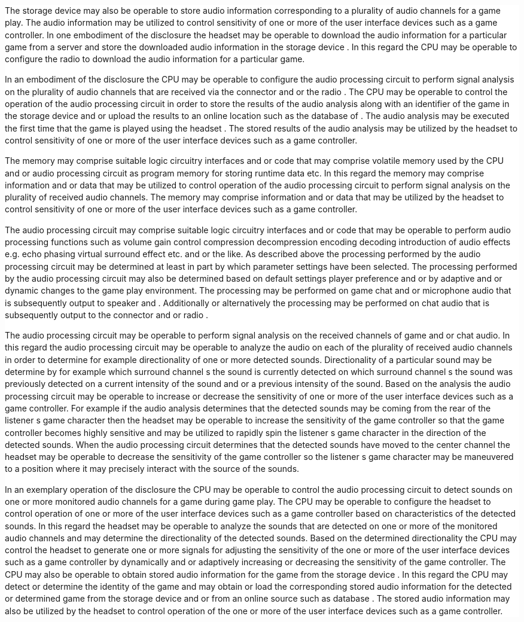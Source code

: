 The storage device may also be operable to store audio information corresponding to a plurality of audio channels for a game play. The audio information may be utilized to control sensitivity of one or more of the user interface devices such as a game controller. In one embodiment of the disclosure the headset may be operable to download the audio information for a particular game from a server and store the downloaded audio information in the storage device . In this regard the CPU may be operable to configure the radio to download the audio information for a particular game.

In an embodiment of the disclosure the CPU may be operable to configure the audio processing circuit to perform signal analysis on the plurality of audio channels that are received via the connector and or the radio . The CPU may be operable to control the operation of the audio processing circuit in order to store the results of the audio analysis along with an identifier of the game in the storage device and or upload the results to an online location such as the database of . The audio analysis may be executed the first time that the game is played using the headset . The stored results of the audio analysis may be utilized by the headset to control sensitivity of one or more of the user interface devices such as a game controller.

The memory may comprise suitable logic circuitry interfaces and or code that may comprise volatile memory used by the CPU and or audio processing circuit as program memory for storing runtime data etc. In this regard the memory may comprise information and or data that may be utilized to control operation of the audio processing circuit to perform signal analysis on the plurality of received audio channels. The memory may comprise information and or data that may be utilized by the headset to control sensitivity of one or more of the user interface devices such as a game controller.

The audio processing circuit may comprise suitable logic circuitry interfaces and or code that may be operable to perform audio processing functions such as volume gain control compression decompression encoding decoding introduction of audio effects e.g. echo phasing virtual surround effect etc. and or the like. As described above the processing performed by the audio processing circuit may be determined at least in part by which parameter settings have been selected. The processing performed by the audio processing circuit may also be determined based on default settings player preference and or by adaptive and or dynamic changes to the game play environment. The processing may be performed on game chat and or microphone audio that is subsequently output to speaker and . Additionally or alternatively the processing may be performed on chat audio that is subsequently output to the connector and or radio .

The audio processing circuit may be operable to perform signal analysis on the received channels of game and or chat audio. In this regard the audio processing circuit may be operable to analyze the audio on each of the plurality of received audio channels in order to determine for example directionality of one or more detected sounds. Directionality of a particular sound may be determine by for example which surround channel s the sound is currently detected on which surround channel s the sound was previously detected on a current intensity of the sound and or a previous intensity of the sound. Based on the analysis the audio processing circuit may be operable to increase or decrease the sensitivity of one or more of the user interface devices such as a game controller. For example if the audio analysis determines that the detected sounds may be coming from the rear of the listener s game character then the headset may be operable to increase the sensitivity of the game controller so that the game controller becomes highly sensitive and may be utilized to rapidly spin the listener s game character in the direction of the detected sounds. When the audio processing circuit determines that the detected sounds have moved to the center channel the headset may be operable to decrease the sensitivity of the game controller so the listener s game character may be maneuvered to a position where it may precisely interact with the source of the sounds.

In an exemplary operation of the disclosure the CPU may be operable to control the audio processing circuit to detect sounds on one or more monitored audio channels for a game during game play. The CPU may be operable to configure the headset to control operation of one or more of the user interface devices such as a game controller based on characteristics of the detected sounds. In this regard the headset may be operable to analyze the sounds that are detected on one or more of the monitored audio channels and may determine the directionality of the detected sounds. Based on the determined directionality the CPU may control the headset to generate one or more signals for adjusting the sensitivity of the one or more of the user interface devices such as a game controller by dynamically and or adaptively increasing or decreasing the sensitivity of the game controller. The CPU may also be operable to obtain stored audio information for the game from the storage device . In this regard the CPU may detect or determine the identity of the game and may obtain or load the corresponding stored audio information for the detected or determined game from the storage device and or from an online source such as database . The stored audio information may also be utilized by the headset to control operation of the one or more of the user interface devices such as a game controller.
